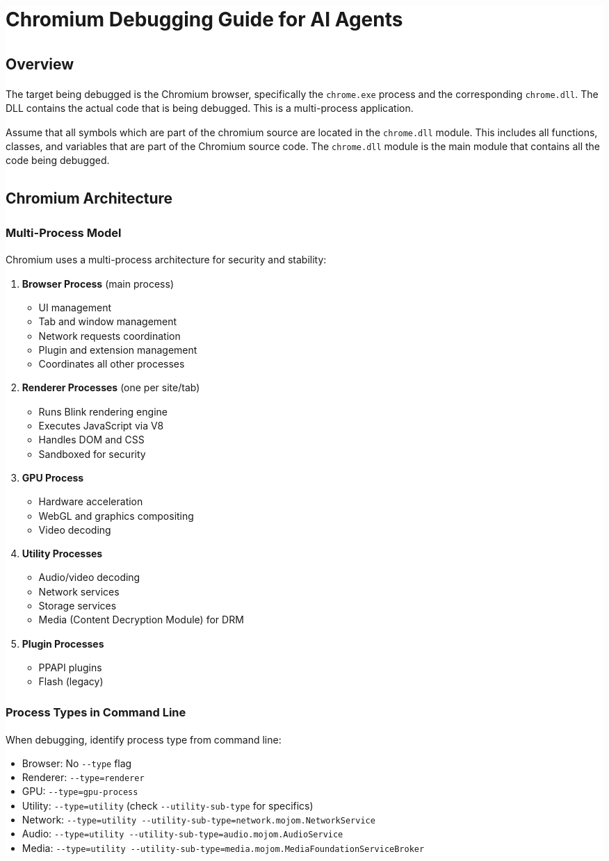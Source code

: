 # Chromium Debugging Guide for AI Agents

## Overview

The target being debugged is the Chromium browser, specifically the `chrome.exe`
process and the corresponding `chrome.dll`. The DLL contains the actual code
that is being debugged. This is a multi-process application.

Assume that all symbols which are part of the chromium source are located in
the `chrome.dll` module. This includes all functions, classes, and variables
that are part of the Chromium source code. The `chrome.dll` module is the main
module that contains all the code being debugged.

## Chromium Architecture

### Multi-Process Model

Chromium uses a multi-process architecture for security and stability:

1. **Browser Process** (main process)
   - UI management
   - Tab and window management
   - Network requests coordination
   - Plugin and extension management
   - Coordinates all other processes

2. **Renderer Processes** (one per site/tab)
   - Runs Blink rendering engine
   - Executes JavaScript via V8
   - Handles DOM and CSS
   - Sandboxed for security

3. **GPU Process**
   - Hardware acceleration
   - WebGL and graphics compositing
   - Video decoding

4. **Utility Processes**
   - Audio/video decoding
   - Network services
   - Storage services
   - Media (Content Decryption Module) for DRM

5. **Plugin Processes**
   - PPAPI plugins
   - Flash (legacy)

### Process Types in Command Line

When debugging, identify process type from command line:
- Browser: No `--type` flag
- Renderer: `--type=renderer`
- GPU: `--type=gpu-process`
- Utility: `--type=utility` (check `--utility-sub-type` for specifics)
- Network: `--type=utility --utility-sub-type=network.mojom.NetworkService`
- Audio: `--type=utility --utility-sub-type=audio.mojom.AudioService`
- Media: `--type=utility --utility-sub-type=media.mojom.MediaFoundationServiceBroker`
